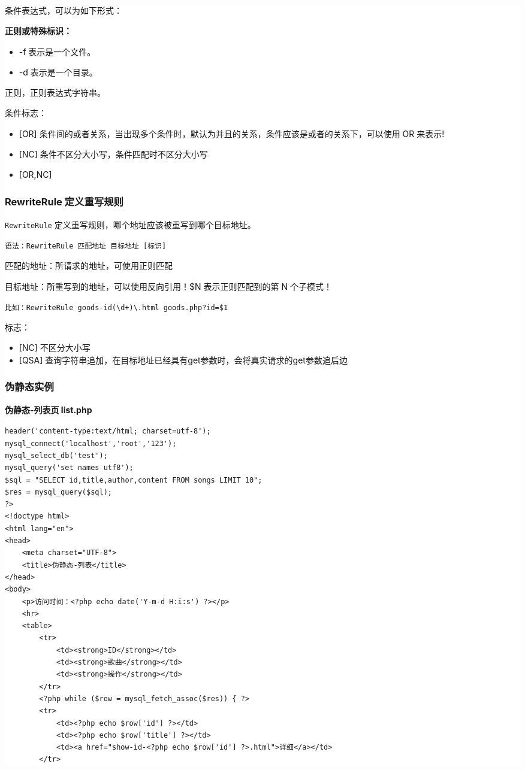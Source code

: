 条件表达式，可以为如下形式：

**正则或特殊标识：**

* -f 表示是一个文件。

* -d 表示是一个目录。

正则，正则表达式字符串。

条件标志：

* [OR] 条件间的或者关系，当出现多个条件时，默认为并且的关系，条件应该是或者的关系下，可以使用 OR 来表示!

* [NC] 条件不区分大小写，条件匹配时不区分大小写

* [OR,NC]

### RewriteRule 定义重写规则

`RewriteRule` 定义重写规则，哪个地址应该被重写到哪个目标地址。

```
语法：RewriteRule 匹配地址 目标地址 [标识]
```

匹配的地址：所请求的地址，可使用正则匹配

目标地址：所重写到的地址，可以使用反向引用！$N 表示正则匹配到的第 N 个子模式！

```
比如：RewriteRule goods-id(\d+)\.html goods.php?id=$1
```

标志：

* [NC] 不区分大小写
* [QSA] 查询字符串追加，在目标地址已经具有get参数时，会将真实请求的get参数追后边

### 伪静态实例

**伪静态-列表页 list.php**

```
header('content-type:text/html; charset=utf-8');
mysql_connect('localhost','root','123');
mysql_select_db('test');
mysql_query('set names utf8');
$sql = "SELECT id,title,author,content FROM songs LIMIT 10";
$res = mysql_query($sql);
?>
<!doctype html>
<html lang="en">
<head>
    <meta charset="UTF-8">
    <title>伪静态-列表</title>
</head>
<body>
    <p>访问时间：<?php echo date('Y-m-d H:i:s') ?></p>
    <hr>
    <table>
        <tr>
            <td><strong>ID</strong></td>
            <td><strong>歌曲</strong></td>
            <td><strong>操作</strong></td>
        </tr>
        <?php while ($row = mysql_fetch_assoc($res)) { ?>
        <tr>
            <td><?php echo $row['id'] ?></td>
            <td><?php echo $row['title'] ?></td>
            <td><a href="show-id-<?php echo $row['id'] ?>.html">详细</a></td>
        </tr>
```